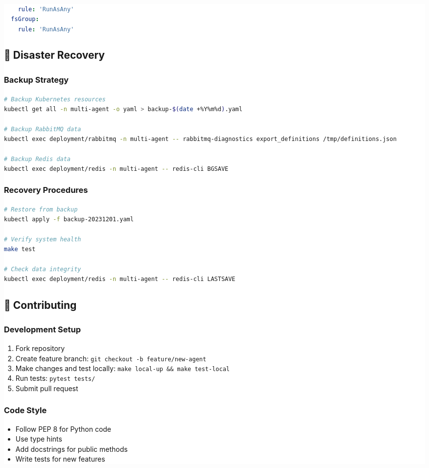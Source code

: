 ```yaml
    rule: 'RunAsAny'
  fsGroup:
    rule: 'RunAsAny'
```

## 🚨 Disaster Recovery

### Backup Strategy

```bash
# Backup Kubernetes resources
kubectl get all -n multi-agent -o yaml > backup-$(date +%Y%m%d).yaml

# Backup RabbitMQ data
kubectl exec deployment/rabbitmq -n multi-agent -- rabbitmq-diagnostics export_definitions /tmp/definitions.json

# Backup Redis data
kubectl exec deployment/redis -n multi-agent -- redis-cli BGSAVE
```

### Recovery Procedures

```bash
# Restore from backup
kubectl apply -f backup-20231201.yaml

# Verify system health
make test

# Check data integrity
kubectl exec deployment/redis -n multi-agent -- redis-cli LASTSAVE
```

## 🤝 Contributing

### Development Setup

1. Fork repository
2. Create feature branch: `git checkout -b feature/new-agent`
3. Make changes and test locally: `make local-up && make test-local`
4. Run tests: `pytest tests/`
5. Submit pull request

### Code Style

- Follow PEP 8 for Python code
- Use type hints
- Add docstrings for public methods
- Write tests for new features
